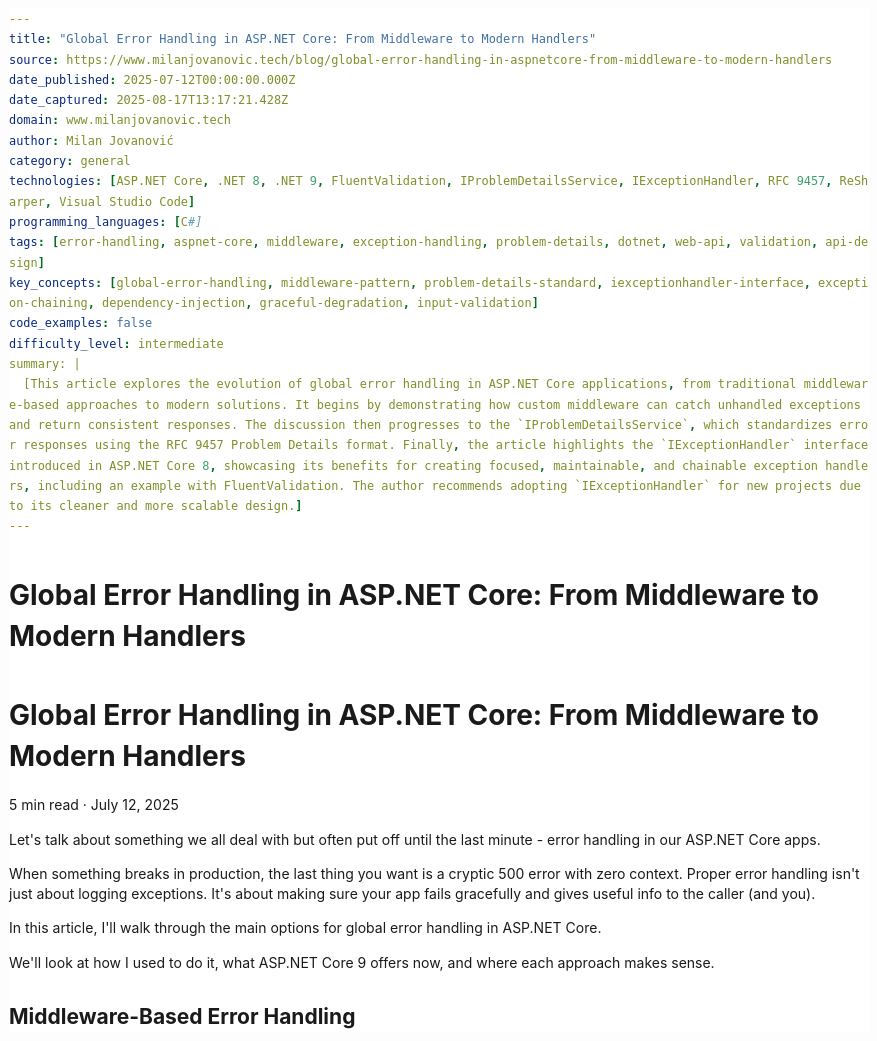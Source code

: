 ```yaml
---
title: "Global Error Handling in ASP.NET Core: From Middleware to Modern Handlers"
source: https://www.milanjovanovic.tech/blog/global-error-handling-in-aspnetcore-from-middleware-to-modern-handlers
date_published: 2025-07-12T00:00:00.000Z
date_captured: 2025-08-17T13:17:21.428Z
domain: www.milanjovanovic.tech
author: Milan Jovanović
category: general
technologies: [ASP.NET Core, .NET 8, .NET 9, FluentValidation, IProblemDetailsService, IExceptionHandler, RFC 9457, ReSharper, Visual Studio Code]
programming_languages: [C#]
tags: [error-handling, aspnet-core, middleware, exception-handling, problem-details, dotnet, web-api, validation, api-design]
key_concepts: [global-error-handling, middleware-pattern, problem-details-standard, iexceptionhandler-interface, exception-chaining, dependency-injection, graceful-degradation, input-validation]
code_examples: false
difficulty_level: intermediate
summary: |
  [This article explores the evolution of global error handling in ASP.NET Core applications, from traditional middleware-based approaches to modern solutions. It begins by demonstrating how custom middleware can catch unhandled exceptions and return consistent responses. The discussion then progresses to the `IProblemDetailsService`, which standardizes error responses using the RFC 9457 Problem Details format. Finally, the article highlights the `IExceptionHandler` interface introduced in ASP.NET Core 8, showcasing its benefits for creating focused, maintainable, and chainable exception handlers, including an example with FluentValidation. The author recommends adopting `IExceptionHandler` for new projects due to its cleaner and more scalable design.]
---
```

# Global Error Handling in ASP.NET Core: From Middleware to Modern Handlers

# Global Error Handling in ASP.NET Core: From Middleware to Modern Handlers

5 min read · July 12, 2025

Let's talk about something we all deal with but often put off until the last minute - error handling in our ASP.NET Core apps.

When something breaks in production, the last thing you want is a cryptic 500 error with zero context. Proper error handling isn't just about logging exceptions. It's about making sure your app fails gracefully and gives useful info to the caller (and you).

In this article, I'll walk through the main options for global error handling in ASP.NET Core.

We'll look at how I used to do it, what ASP.NET Core 9 offers now, and where each approach makes sense.

## Middleware-Based Error Handling
